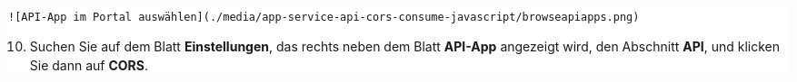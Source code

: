 	![API-App im Portal auswählen](./media/app-service-api-cors-consume-javascript/browseapiapps.png)

10. Suchen Sie auf dem Blatt **Einstellungen**, das rechts neben dem Blatt **API-App** angezeigt wird, den Abschnitt **API**, und klicken Sie dann auf **CORS**.
